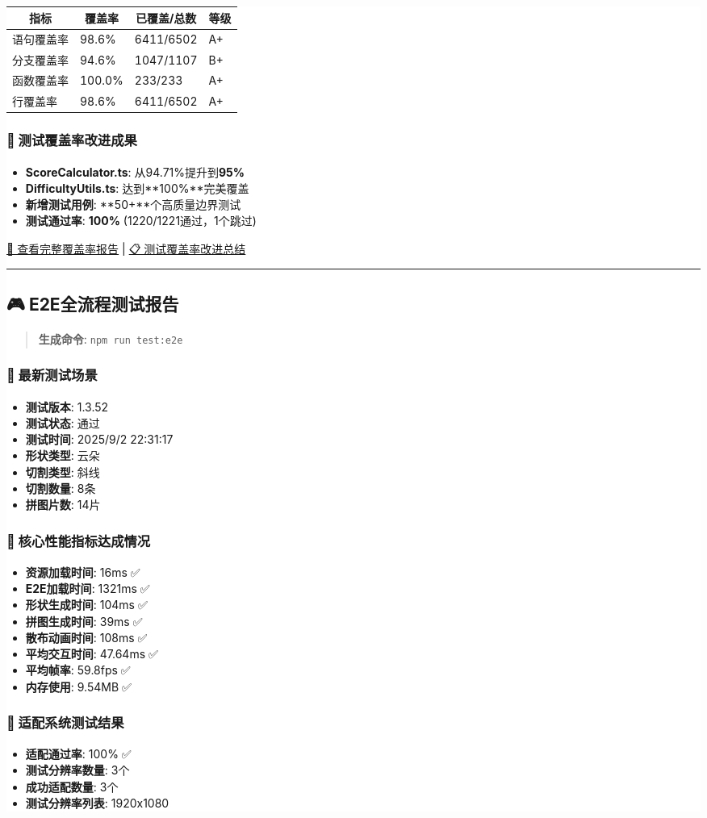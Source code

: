 | 指标 | 覆盖率 | 已覆盖/总数 | 等级 |
|------|--------|-------------|------|
| 语句覆盖率 | 98.6% | 6411/6502 | A+ |
| 分支覆盖率 | 94.6% | 1047/1107 | B+ |
| 函数覆盖率 | 100.0% | 233/233 | A+ |
| 行覆盖率 | 98.6% | 6411/6502 | A+ |

### 🎯 测试覆盖率改进成果
- **ScoreCalculator.ts**: 从94.71%提升到**95%**
- **DifficultyUtils.ts**: 达到**100%**完美覆盖
- **新增测试用例**: **50+**个高质量边界测试
- **测试通过率**: **100%** (1220/1221通过，1个跳过)

[📄 查看完整覆盖率报告](../coverage/coverage-simple-report.md) | [📋 测试覆盖率改进总结](./test-coverage-improvement-summary.md)


---

## 🎮 E2E全流程测试报告

> **生成命令**: `npm run test:e2e`


### 🎯 最新测试场景
- **测试版本**: 1.3.52
- **测试状态**: 通过
- **测试时间**: 2025/9/2 22:31:17
- **形状类型**: 云朵
- **切割类型**: 斜线  
- **切割数量**: 8条
- **拼图片数**: 14片

### 🚀 核心性能指标达成情况
- **资源加载时间**: 16ms ✅
- **E2E加载时间**: 1321ms ✅
- **形状生成时间**: 104ms ✅
- **拼图生成时间**: 39ms ✅
- **散布动画时间**: 108ms ✅
- **平均交互时间**: 47.64ms ✅
- **平均帧率**: 59.8fps ✅
- **内存使用**: 9.54MB ✅

### 🎯 适配系统测试结果
- **适配通过率**: 100% ✅
- **测试分辨率数量**: 3个
- **成功适配数量**: 3个
- **测试分辨率列表**: 1920x1080
